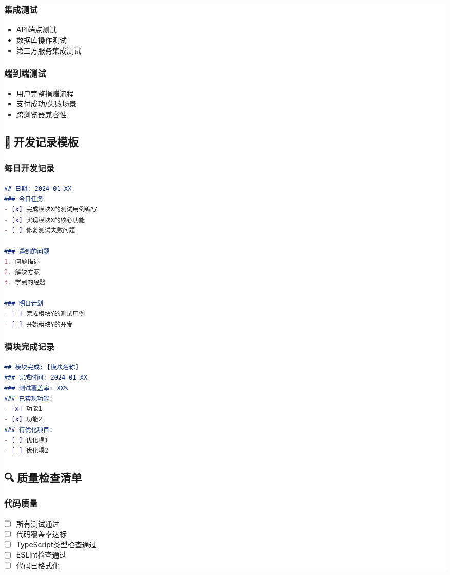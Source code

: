 ### 集成测试
- API端点测试
- 数据库操作测试
- 第三方服务集成测试

### 端到端测试
- 用户完整捐赠流程
- 支付成功/失败场景
- 跨浏览器兼容性

## 📝 开发记录模板

### 每日开发记录
```markdown
## 日期: 2024-01-XX
### 今日任务
- [x] 完成模块X的测试用例编写
- [x] 实现模块X的核心功能
- [ ] 修复测试失败问题

### 遇到的问题
1. 问题描述
2. 解决方案
3. 学到的经验

### 明日计划
- [ ] 完成模块Y的测试用例
- [ ] 开始模块Y的开发
```

### 模块完成记录
```markdown
## 模块完成: [模块名称]
### 完成时间: 2024-01-XX
### 测试覆盖率: XX%
### 已实现功能:
- [x] 功能1
- [x] 功能2
### 待优化项目:
- [ ] 优化项1
- [ ] 优化项2
```

## 🔍 质量检查清单

### 代码质量
- [ ] 所有测试通过
- [ ] 代码覆盖率达标
- [ ] TypeScript类型检查通过
- [ ] ESLint检查通过
- [ ] 代码已格式化
